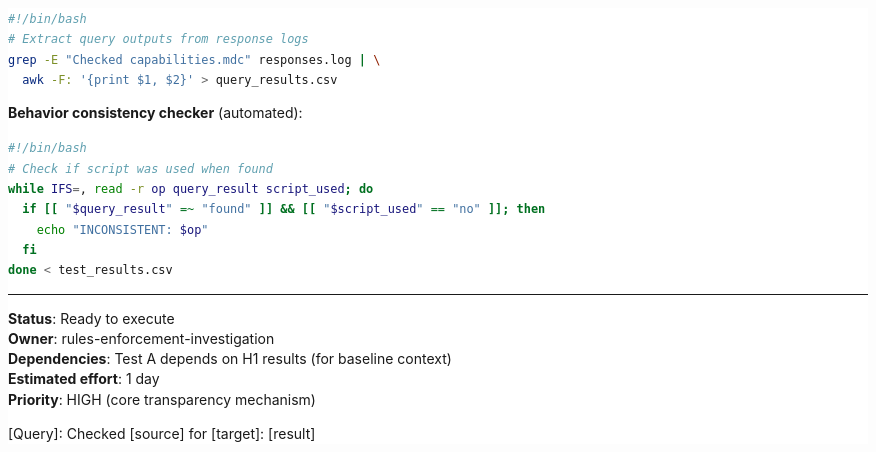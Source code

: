 ```bash
#!/bin/bash
# Extract query outputs from response logs
grep -E "Checked capabilities.mdc" responses.log | \
  awk -F: '{print $1, $2}' > query_results.csv
```

**Behavior consistency checker** (automated):

```bash
#!/bin/bash
# Check if script was used when found
while IFS=, read -r op query_result script_used; do
  if [[ "$query_result" =~ "found" ]] && [[ "$script_used" == "no" ]]; then
    echo "INCONSISTENT: $op"
  fi
done < test_results.csv
```

---

**Status**: Ready to execute  
**Owner**: rules-enforcement-investigation  
**Dependencies**: Test A depends on H1 results (for baseline context)  
**Estimated effort**: 1 day  
**Priority**: HIGH (core transparency mechanism)


   [Query]: Checked [source] for [target]: [result]